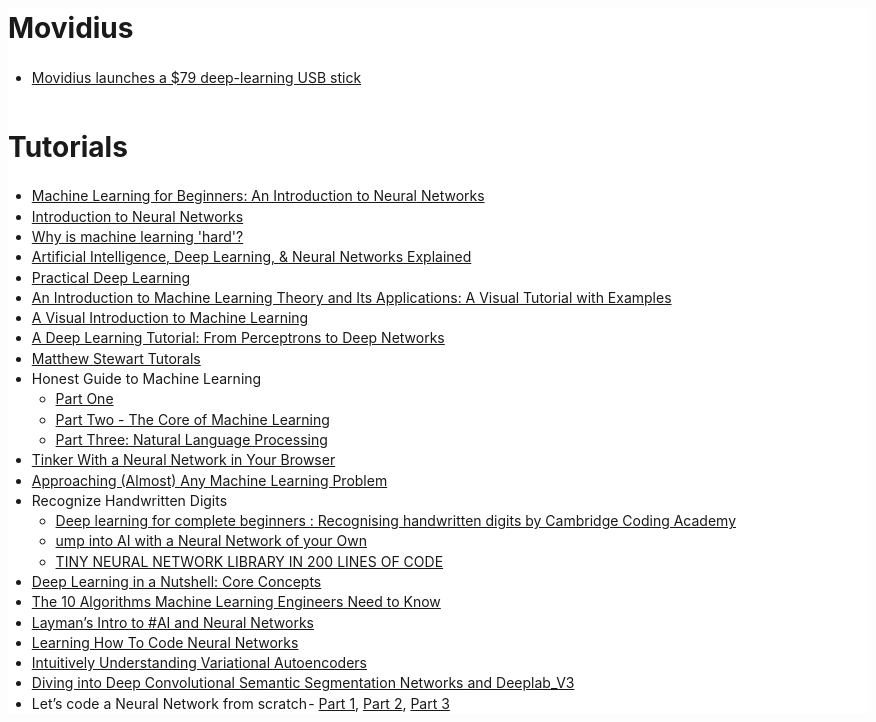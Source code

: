 # Movidius
* [Movidius launches a $79 deep-learning USB stick](https://techcrunch.com/2017/07/20/movidius-launches-a-79-deep-learning-usb-stick/?ncid=mobilenavtrend)

# Tutorials
* [Machine Learning for Beginners: An Introduction to Neural Networks](https://victorzhou.com/blog/intro-to-neural-networks/)
* [Introduction to Neural Networks](https://towardsdatascience.com/simple-introduction-to-neural-networks-ac1d7c3d7a2c)
* [Why is machine learning 'hard'?](http://l.goodbits.io/l/ogcalob3)
* [Artificial Intelligence, Deep Learning, & Neural Networks Explained](https://medium.com/innoarchitech-innovation-architecture-technology/artificial-intelligence-deep-learning-neural-networks-explained-22a3cc132580#.k30un4a4j)
* [Practical Deep Learning](http://hackaday.com/2016/12/21/practical-deep-learning/)
* [An Introduction to Machine Learning Theory and Its Applications: A Visual Tutorial with Examples](https://www.toptal.com/machine-learning/machine-learning-theory-an-introductory-primer)
* [A Visual Introduction to Machine Learning](http://www.r2d3.us/visual-intro-to-machine-learning-part-1/)
* [A Deep Learning Tutorial: From Perceptrons to Deep Networks](https://www.toptal.com/machine-learning/an-introduction-to-deep-learning-from-perceptrons-to-deep-networks)
* [Matthew Stewart Tutorals](https://towardsdatascience.com/@matthew_stewart)
* Honest Guide to Machine Learning
    * [Part One](https://medium.com/axiomzenteam/an-honest-guide-to-machine-learning-2f6d7a6df60e#.fkg18yn6n)
    * [Part Two - The Core of Machine Learning](https://medium.com/axiomzenteam/the-core-of-machine-learning-5319a57f2941#.2c5k99vaz)
    * [Part Three: Natural Language Processing](https://medium.com/axiomzenteam/honest-guide-to-machine-learning-part-three-54a1c71a9d64#.96np3m5k1)
* [Tinker With a Neural Network in Your Browser](http://playground.tensorflow.org/#activation=tanh&batchSize=10&dataset=circle&regDataset=reg-plane&learningRate=0.03&regularizationRate=0&noise=0&networkShape=4,2&seed=0.56118&showTestData=false&discretize=false&percTrainData=50&x=true&y=true&xTimesY=false&xSquared=false&ySquared=false&cosX=false&sinX=false&cosY=false&sinY=false&collectStats=false&problem=classification&initZero=false&hideText=false)
* [Approaching (Almost) Any Machine Learning Problem](http://blog.kaggle.com/2016/07/21/approaching-almost-any-machine-learning-problem-abhishek-thakur/)
* Recognize Handwritten Digits
    * [Deep learning for complete beginners : Recognising handwritten digits by Cambridge Coding Academy](http://online.cambridgecoding.com/notebooks/cca_admin/deep-learning-for-complete-beginners-recognising-handwritten-digits)
    * [ump into AI with a Neural Network of your Own](https://hackaday.com/2018/10/22/jump-into-ai-with-a-neural-network-of-your-own/)
    * [TINY NEURAL NETWORK LIBRARY IN 200 LINES OF CODE](https://hackaday.com/2018/04/08/tiny-neural-network-library-in-200-lines-of-code/)
* [Deep Learning in a Nutshell: Core Concepts](https://devblogs.nvidia.com/parallelforall/deep-learning-nutshell-core-concepts/)
* [The 10 Algorithms Machine Learning Engineers Need to Know](https://gab41.lab41.org/the-10-algorithms-machine-learning-engineers-need-to-know-f4bb63f5b2fa#.vysrf2spb)
* [Layman’s Intro to #AI and Neural Networks](https://medium.com/autonomous-agents/laymans-intro-to-ai-and-neural-networks-ce074457d85a#.3sqbby7mm)
* [Learning How To Code Neural Networks](https://medium.com/learning-new-stuff/how-to-learn-neural-networks-758b78f2736e#.ph84a6it2)
* [Intuitively Understanding Variational Autoencoders](https://towardsdatascience.com/intuitively-understanding-variational-autoencoders-1bfe67eb5daf)
* [Diving into Deep Convolutional Semantic Segmentation Networks and Deeplab_V3](https://medium.freecodecamp.org/diving-into-deep-convolutional-semantic-segmentation-networks-and-deeplab-v3-4f094fa387df)
* Let’s code a Neural Network from scratch -
[Part 1](https://medium.com/typeme/lets-code-a-neural-network-from-scratch-part-1-24f0a30d7d62),
[Part 2](https://medium.com/typeme/lets-code-a-neural-network-from-scratch-part-2-87e209661638),
[Part 3](https://medium.com/typeme/lets-code-a-neural-network-from-scratch-part-3-87e23adbe4b6)